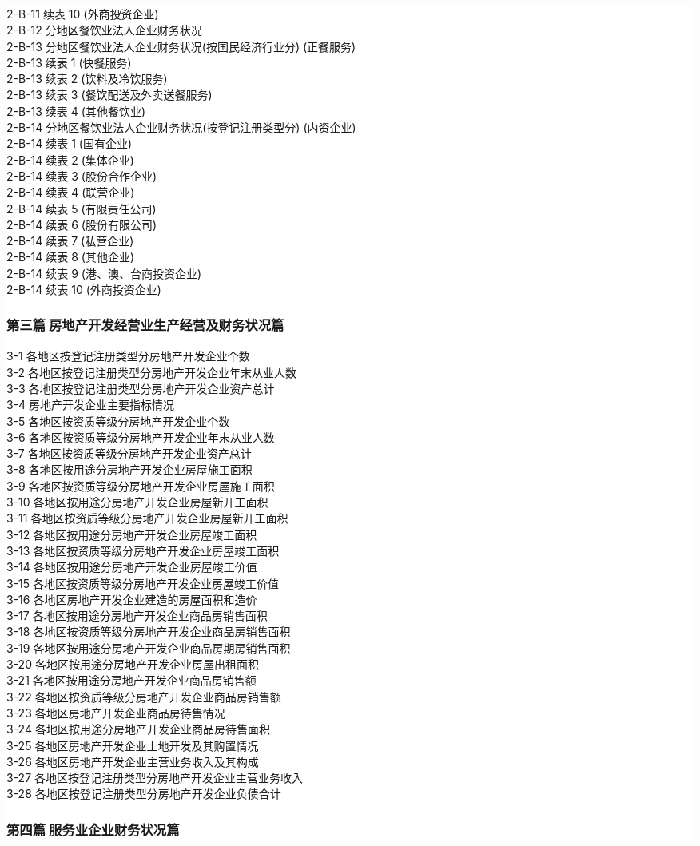 2-B-11 续表 10 (外商投资企业)  
2-B-12 分地区餐饮业法人企业财务状况  
2-B-13 分地区餐饮业法人企业财务状况(按国民经济行业分) (正餐服务)  
2-B-13 续表 1 (快餐服务)  
2-B-13 续表 2 (饮料及冷饮服务)  
2-B-13 续表 3 (餐饮配送及外卖送餐服务)  
2-B-13 续表 4 (其他餐饮业)  
2-B-14 分地区餐饮业法人企业财务状况(按登记注册类型分) (内资企业)  
2-B-14 续表 1 (国有企业)  
2-B-14 续表 2 (集体企业)  
2-B-14 续表 3 (股份合作企业)  
2-B-14 续表 4 (联营企业)  
2-B-14 续表 5 (有限责任公司)  
2-B-14 续表 6 (股份有限公司)  
2-B-14 续表 7 (私营企业)  
2-B-14 续表 8 (其他企业)  
2-B-14 续表 9 (港、澳、台商投资企业)  
2-B-14 续表 10 (外商投资企业)  

### 第三篇 房地产开发经营业生产经营及财务状况篇

3-1 各地区按登记注册类型分房地产开发企业个数  
3-2 各地区按登记注册类型分房地产开发企业年末从业人数  
3-3 各地区按登记注册类型分房地产开发企业资产总计  
3-4 房地产开发企业主要指标情况  
3-5 各地区按资质等级分房地产开发企业个数  
3-6 各地区按资质等级分房地产开发企业年末从业人数  
3-7 各地区按资质等级分房地产开发企业资产总计  
3-8 各地区按用途分房地产开发企业房屋施工面积  
3-9 各地区按资质等级分房地产开发企业房屋施工面积  
3-10 各地区按用途分房地产开发企业房屋新开工面积  
3-11 各地区按资质等级分房地产开发企业房屋新开工面积  
3-12 各地区按用途分房地产开发企业房屋竣工面积  
3-13 各地区按资质等级分房地产开发企业房屋竣工面积  
3-14 各地区按用途分房地产开发企业房屋竣工价值  
3-15 各地区按资质等级分房地产开发企业房屋竣工价值  
3-16 各地区房地产开发企业建造的房屋面积和造价  
3-17 各地区按用途分房地产开发企业商品房销售面积  
3-18 各地区按资质等级分房地产开发企业商品房销售面积  
3-19 各地区按用途分房地产开发企业商品房期房销售面积  
3-20 各地区按用途分房地产开发企业房屋出租面积  
3-21 各地区按用途分房地产开发企业商品房销售额  
3-22 各地区按资质等级分房地产开发企业商品房销售额  
3-23 各地区房地产开发企业商品房待售情况  
3-24 各地区按用途分房地产开发企业商品房待售面积  
3-25 各地区房地产开发企业土地开发及其购置情况  
3-26 各地区房地产开发企业主营业务收入及其构成  
3-27 各地区按登记注册类型分房地产开发企业主营业务收入  
3-28 各地区按登记注册类型分房地产开发企业负债合计  

### 第四篇 服务业企业财务状况篇
